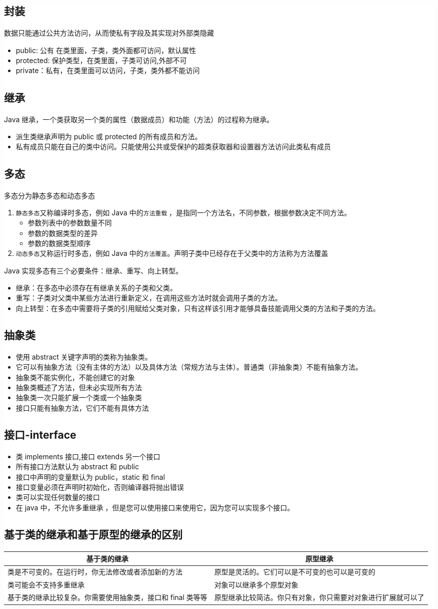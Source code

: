 ## 封装

数据只能通过公共方法访问，从而使私有字段及其实现对外部类隐藏

- public: 公有 在类里面，子类，类外面都可访问，默认属性
- protected: 保护类型，在类里面，子类可访问,外部不可
- private：私有，在类里面可以访问，子类，类外都不能访问

## 继承

Java 继承，一个类获取另一个类的属性（数据成员）和功能（方法）的过程称为继承。

- 派生类继承声明为 public 或 protected 的所有成员和方法。
- 私有成员只能在自己的类中访问。只能使用公共或受保护的超类获取器和设置器方法访问此类私有成员

## 多态

多态分为静态多态和动态多态

1. `静态多态`又称编译时多态，例如 Java 中的`方法重载` ，是指同一个方法名，不同参数，根据参数决定不同方法。
   - 参数列表中的参数数量不同
   - 参数的数据类型的差异
   - 参数的数据类型顺序
2. `动态多态`又称运行时多态，例如 Java 中的`方法覆盖`。声明子类中已经存在于父类中的方法称为方法覆盖

Java 实现多态有三个必要条件：继承、重写、向上转型。

- 继承：在多态中必须存在有继承关系的子类和父类。
- 重写：子类对父类中某些方法进行重新定义，在调用这些方法时就会调用子类的方法。
- 向上转型：在多态中需要将子类的引用赋给父类对象，只有这样该引用才能够具备技能调用父类的方法和子类的方法。

## 抽象类

- 使用 abstract 关键字声明的类称为抽象类。
- 它可以有抽象方法（没有主体的方法）以及具体方法（常规方法与主体）。普通类（非抽象类）不能有抽象方法。
- 抽象类不能实例化，不能创建它的对象
- 抽象类概述了方法，但未必实现所有方法
- 抽象类一次只能扩展一个类或一个抽象类
- 接口只能有抽象方法，它们不能有具体方法

## 接口-interface

- 类 implements 接口,接口 extends 另一个接口
- 所有接口方法默认为 abstract 和 public
- 接口中声明的变量默认为 public，static 和 final
- 接口变量必须在声明时初始化，否则编译器将抛出错误
- 类可以实现任何数量的接口
- 在 java 中，不允许多重继承 ，但是您可以使用接口来使用它，因为您可以实现多个接口。

## 基于类的继承和基于原型的继承的区别

| 基于类的继承                                                | 原型继承                                                     |
| ----------------------------------------------------------- | ------------------------------------------------------------ |
| 类是不可变的。在运行时，你无法修改或者添加新的方法          | 原型是灵活的。它们可以是不可变的也可以是可变的               |
| 类可能会不支持多重继承                                      | 对象可以继承多个原型对象                                     |
| 基于类的继承比较复杂。你需要使用抽象类，接口和 final 类等等 | 原型继承比较简洁。你只有对象，你只需要对对象进行扩展就可以了 |

